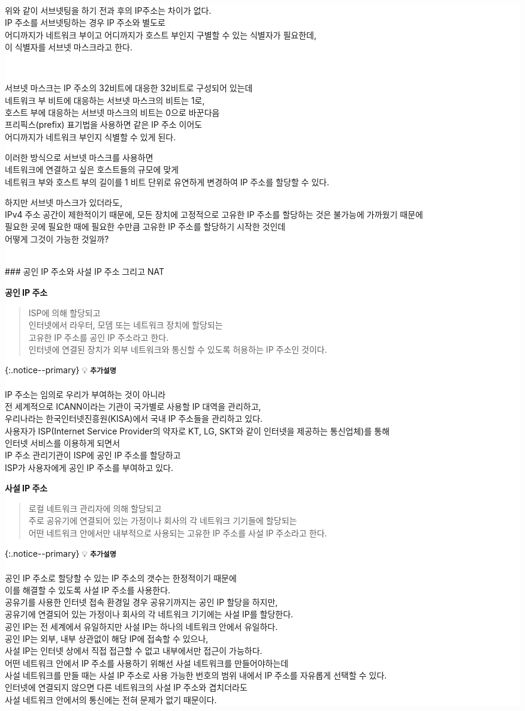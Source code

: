 위와 같이 서브넷팅을 하기 전과 후의 IP주소는 차이가 없다.  
IP 주소를 서브넷팅하는 경우 IP 주소와 별도로  
어디까지가 네트워크 부이고 어디까지가 호스트 부인지 구별할 수 있는 식별자가 필요한데,  
이 식별자를 서브넷 마스크라고 한다.  
  
<img class='img-full' src='https://github.com/user-attachments/assets/50c04ecd-d7ed-4962-943f-54cbbb3b6268' alt=''>
  
서브넷 마스크는 IP 주소의 32비트에 대응한 32비트로 구성되어 있는데  
네트워크 부 비트에 대응하는 서브넷 마스크의 비트는 1로,  
호스트 부에 대응하는 서브넷 마스크의 비트는 0으로 바꾼다음  
프리픽스(prefix) 표기법을 사용하면 같은 IP 주소 이어도  
어디까지가 네트워크 부인지 식별할 수 있게 된다.  
  
이러한 방식으로 서브넷 마스크를 사용하면  
네트워크에 연결하고 싶은 호스트들의 규모에 맞게  
네트워크 부와 호스트 부의 길이를 1 비트 단위로 유연하게 변경하여 IP 주소를 할당할 수 있다.  
  
하지만 서브넷 마스크가 있더라도,  
IPv4 주소 공간이 제한적이기 때문에, 모든 장치에 고정적으로 고유한 IP 주소를 할당하는 것은 불가능에 가까웠기 때문에  
필요한 곳에 필요한 때에 필요한 수만큼 고유한 IP 주소를 할당하기 시작한 것인데  
어떻게 그것이 가능한 것일까?  
  
<br>
### 공인 IP 주소와 사설 IP 주소 그리고 NAT
  
**공인 IP 주소**  
  
> ISP에 의해 할당되고  
인터넷에서 라우터, 모뎀 또는 네트워크 장치에 할당되는  
고유한 IP 주소를 공인 IP 주소라고 한다.  
인터넷에 연결된 장치가 외부 네트워크와 통신할 수 있도록 허용하는 IP 주소인 것이다.  
>
  
  
{:.notice--primary}
💡 **`추가설명`**<br><br>
IP 주소는 임의로 우리가 부여하는 것이 아니라  
전 세계적으로 ICANN이라는 기관이 국가별로 사용할 IP 대역을 관리하고,  
우리나라는 한국인터넷진흥원(KISA)에서 국내 IP 주소들을 관리하고 있다.  
사용자가 ISP(Internet Service Provider의 약자로 KT, LG, SKT와 같이 인터넷을 제공하는 통신업체)를 통해  
인터넷 서비스를 이용하게 되면서  
IP 주소 관리기관이 ISP에 공인 IP 주소를 할당하고  
ISP가 사용자에게 공인 IP 주소를 부여하고 있다.  
  
  
**사설 IP 주소**  
  
> 로컬 네트워크 관리자에 의해 할당되고  
주로 공유기에 연결되어 있는 가정이나 회사의 각 네트워크 기기들에 할당되는  
어떤 네트워크 안에서만 내부적으로 사용되는 고유한 IP 주소를 사설 IP 주소라고 한다.  
>
  
  
{:.notice--primary}
💡 **`추가설명`**<br><br>
공인 IP 주소로 할당할 수 있는 IP 주소의 갯수는 한정적이기 때문에  
이를 해결할 수 있도록 사설 IP 주소를 사용한다.  
공유기를 사용한 인터넷 접속 환경일 경우 공유기까지는 공인 IP 할당을 하지만,  
공유기에 연결되어 있는 가정이나 회사의 각 네트워크 기기에는 사설 IP를 할당한다.  
공인 IP는 전 세계에서 유일하지만 사설 IP는 하나의 네트워크 안에서 유일하다.  
공인 IP는 외부, 내부 상관없이 해당 IP에 접속할 수 있으나,   
사설 IP는 인터넷 상에서 직접 접근할 수 없고 내부에서만 접근이 가능하다.  
어떤 네트워크 안에서 IP 주소를 사용하기 위해선 사설 네트워크를 만들어야하는데  
사설 네트워크를 만들 때는 사설 IP 주소로 사용 가능한 번호의 범위 내에서 IP 주소를 자유롭게 선택할 수 있다.  
인터넷에 연결되지 않으면 다른 네트워크의 사설 IP 주소와 겹치더라도  
사설 네트워크 안에서의 통신에는 전혀 문제가 없기 때문이다.  
  